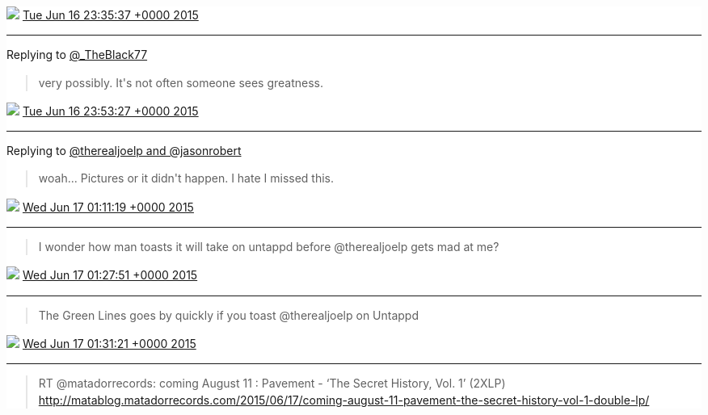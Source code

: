 <img src="media/tweet.ico" width="12" /> [Tue Jun 16 23:35:37 +0000 2015](https://twitter.com/nhudson/status/610953909478268928)

----

Replying to [@_TheBlack77](https://twitter.com/_TheBlack77/status/610957341186338816)

> very possibly. It's not often someone sees greatness.

<img src="media/tweet.ico" width="12" /> [Tue Jun 16 23:53:27 +0000 2015](https://twitter.com/nhudson/status/610958398180491264)

----

Replying to [@therealjoelp and @jasonrobert](https://twitter.com/therealjoelp/status/610970107691597824)

> woah... Pictures or it didn't happen. I hate I missed this.

<img src="media/tweet.ico" width="12" /> [Wed Jun 17 01:11:19 +0000 2015](https://twitter.com/nhudson/status/610977991120830466)

----

> I wonder how man toasts it will take on untappd before @therealjoelp gets mad at me?

<img src="media/tweet.ico" width="12" /> [Wed Jun 17 01:27:51 +0000 2015](https://twitter.com/nhudson/status/610982154609274881)

----

> The Green Lines goes by quickly if you toast @therealjoelp on Untappd

<img src="media/tweet.ico" width="12" /> [Wed Jun 17 01:31:21 +0000 2015](https://twitter.com/nhudson/status/610983032456134657)

----

> RT @matadorrecords: coming August 11 :  Pavement - ‘The Secret History, Vol. 1’ (2XLP) http://matablog.matadorrecords.com/2015/06/17/coming-august-11-pavement-the-secret-history-vol-1-double-lp/ 
> 